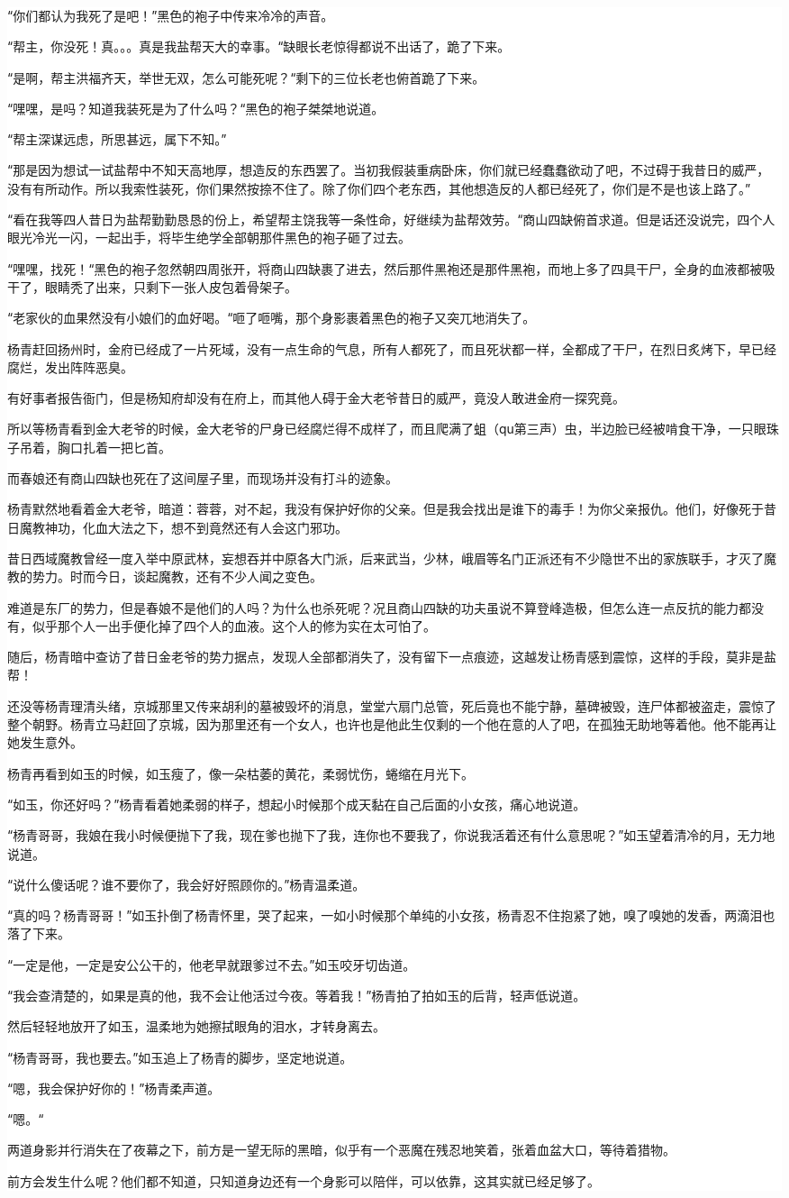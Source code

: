 “你们都认为我死了是吧！”黑色的袍子中传来冷冷的声音。

“帮主，你没死！真。。。真是我盐帮天大的幸事。“缺眼长老惊得都说不出话了，跪了下来。

“是啊，帮主洪福齐天，举世无双，怎么可能死呢？“剩下的三位长老也俯首跪了下来。

“嘿嘿，是吗？知道我装死是为了什么吗？“黑色的袍子桀桀地说道。

“帮主深谋远虑，所思甚远，属下不知。”

“那是因为想试一试盐帮中不知天高地厚，想造反的东西罢了。当初我假装重病卧床，你们就已经蠢蠢欲动了吧，不过碍于我昔日的威严，没有有所动作。所以我索性装死，你们果然按捺不住了。除了你们四个老东西，其他想造反的人都已经死了，你们是不是也该上路了。”

“看在我等四人昔日为盐帮勤勤恳恳的份上，希望帮主饶我等一条性命，好继续为盐帮效劳。“商山四缺俯首求道。但是话还没说完，四个人眼光冷光一闪，一起出手，将毕生绝学全部朝那件黑色的袍子砸了过去。

“嘿嘿，找死！“黑色的袍子忽然朝四周张开，将商山四缺裹了进去，然后那件黑袍还是那件黑袍，而地上多了四具干尸，全身的血液都被吸干了，眼睛秃了出来，只剩下一张人皮包着骨架子。

“老家伙的血果然没有小娘们的血好喝。“咂了咂嘴，那个身影裹着黑色的袍子又突兀地消失了。

杨青赶回扬州时，金府已经成了一片死域，没有一点生命的气息，所有人都死了，而且死状都一样，全都成了干尸，在烈日炙烤下，早已经腐烂，发出阵阵恶臭。

有好事者报告衙门，但是杨知府却没有在府上，而其他人碍于金大老爷昔日的威严，竟没人敢进金府一探究竟。

所以等杨青看到金大老爷的时候，金大老爷的尸身已经腐烂得不成样了，而且爬满了蛆（qu第三声）虫，半边脸已经被啃食干净，一只眼珠子吊着，胸口扎着一把匕首。

而春娘还有商山四缺也死在了这间屋子里，而现场并没有打斗的迹象。

杨青默然地看着金大老爷，暗道：蓉蓉，对不起，我没有保护好你的父亲。但是我会找出是谁下的毒手！为你父亲报仇。他们，好像死于昔日魔教神功，化血大法之下，想不到竟然还有人会这门邪功。

昔日西域魔教曾经一度入举中原武林，妄想吞并中原各大门派，后来武当，少林，峨眉等名门正派还有不少隐世不出的家族联手，才灭了魔教的势力。时而今日，谈起魔教，还有不少人闻之变色。

难道是东厂的势力，但是春娘不是他们的人吗？为什么也杀死呢？况且商山四缺的功夫虽说不算登峰造极，但怎么连一点反抗的能力都没有，似乎那个人一出手便化掉了四个人的血液。这个人的修为实在太可怕了。

随后，杨青暗中查访了昔日金老爷的势力据点，发现人全部都消失了，没有留下一点痕迹，这越发让杨青感到震惊，这样的手段，莫非是盐帮！

还没等杨青理清头绪，京城那里又传来胡利的墓被毁坏的消息，堂堂六扇门总管，死后竟也不能宁静，墓碑被毁，连尸体都被盗走，震惊了整个朝野。杨青立马赶回了京城，因为那里还有一个女人，也许也是他此生仅剩的一个他在意的人了吧，在孤独无助地等着他。他不能再让她发生意外。

杨青再看到如玉的时候，如玉瘦了，像一朵枯萎的黄花，柔弱忧伤，蜷缩在月光下。

“如玉，你还好吗？”杨青看着她柔弱的样子，想起小时候那个成天黏在自己后面的小女孩，痛心地说道。

“杨青哥哥，我娘在我小时候便抛下了我，现在爹也抛下了我，连你也不要我了，你说我活着还有什么意思呢？”如玉望着清冷的月，无力地说道。

“说什么傻话呢？谁不要你了，我会好好照顾你的。”杨青温柔道。

“真的吗？杨青哥哥！”如玉扑倒了杨青怀里，哭了起来，一如小时候那个单纯的小女孩，杨青忍不住抱紧了她，嗅了嗅她的发香，两滴泪也落了下来。

“一定是他，一定是安公公干的，他老早就跟爹过不去。”如玉咬牙切齿道。

“我会查清楚的，如果是真的他，我不会让他活过今夜。等着我！”杨青拍了拍如玉的后背，轻声低说道。

然后轻轻地放开了如玉，温柔地为她擦拭眼角的泪水，才转身离去。

“杨青哥哥，我也要去。”如玉追上了杨青的脚步，坚定地说道。

“嗯，我会保护好你的！”杨青柔声道。

“嗯。“

两道身影并行消失在了夜幕之下，前方是一望无际的黑暗，似乎有一个恶魔在残忍地笑着，张着血盆大口，等待着猎物。

前方会发生什么呢？他们都不知道，只知道身边还有一个身影可以陪伴，可以依靠，这其实就已经足够了。

